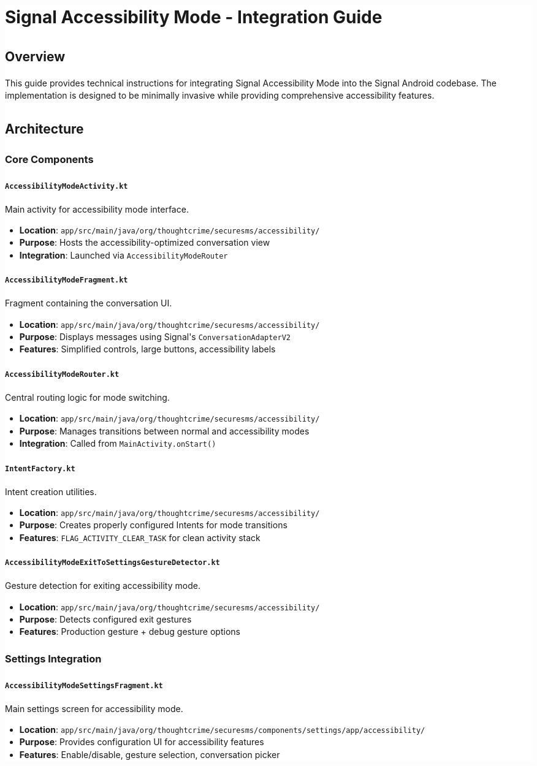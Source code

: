 # Signal Accessibility Mode - Integration Guide

## Overview

This guide provides technical instructions for integrating Signal Accessibility Mode into the Signal Android codebase. The implementation is designed to be minimally invasive while providing comprehensive accessibility features.

## Architecture

### Core Components

#### `AccessibilityModeActivity.kt`
Main activity for accessibility mode interface.
- **Location**: `app/src/main/java/org/thoughtcrime/securesms/accessibility/`
- **Purpose**: Hosts the accessibility-optimized conversation view
- **Integration**: Launched via `AccessibilityModeRouter`

#### `AccessibilityModeFragment.kt`
Fragment containing the conversation UI.
- **Location**: `app/src/main/java/org/thoughtcrime/securesms/accessibility/`
- **Purpose**: Displays messages using Signal's `ConversationAdapterV2`
- **Features**: Simplified controls, large buttons, accessibility labels

#### `AccessibilityModeRouter.kt`
Central routing logic for mode switching.
- **Location**: `app/src/main/java/org/thoughtcrime/securesms/accessibility/`
- **Purpose**: Manages transitions between normal and accessibility modes
- **Integration**: Called from `MainActivity.onStart()`

#### `IntentFactory.kt`
Intent creation utilities.
- **Location**: `app/src/main/java/org/thoughtcrime/securesms/accessibility/`
- **Purpose**: Creates properly configured Intents for mode transitions
- **Features**: `FLAG_ACTIVITY_CLEAR_TASK` for clean activity stack

#### `AccessibilityModeExitToSettingsGestureDetector.kt`
Gesture detection for exiting accessibility mode.
- **Location**: `app/src/main/java/org/thoughtcrime/securesms/accessibility/`
- **Purpose**: Detects configured exit gestures
- **Features**: Production gesture + debug gesture options

### Settings Integration

#### `AccessibilityModeSettingsFragment.kt`
Main settings screen for accessibility mode.
- **Location**: `app/src/main/java/org/thoughtcrime/securesms/components/settings/app/accessibility/`
- **Purpose**: Provides configuration UI for accessibility features
- **Features**: Enable/disable, gesture selection, conversation picker
